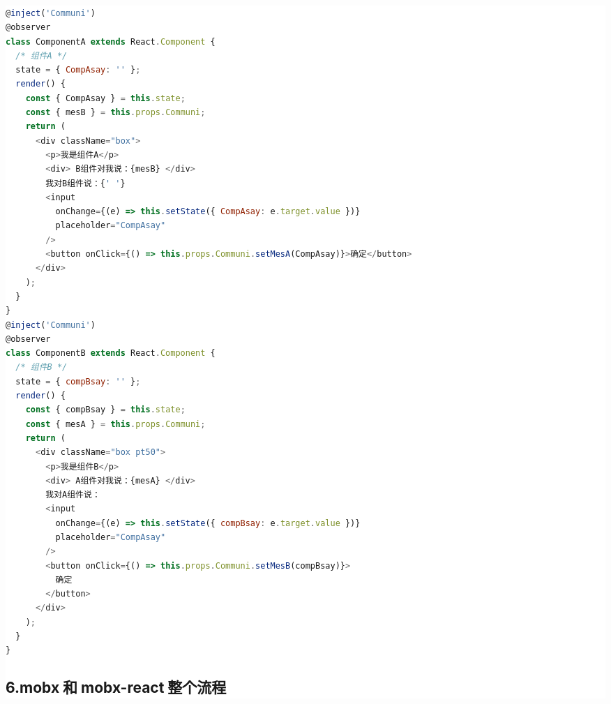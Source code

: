 ```js
@inject('Communi')
@observer
class ComponentA extends React.Component {
  /* 组件A */
  state = { CompAsay: '' };
  render() {
    const { CompAsay } = this.state;
    const { mesB } = this.props.Communi;
    return (
      <div className="box">
        <p>我是组件A</p>
        <div> B组件对我说：{mesB} </div>
        我对B组件说：{' '}
        <input
          onChange={(e) => this.setState({ CompAsay: e.target.value })}
          placeholder="CompAsay"
        />
        <button onClick={() => this.props.Communi.setMesA(CompAsay)}>确定</button>
      </div>
    );
  }
}
@inject('Communi')
@observer
class ComponentB extends React.Component {
  /* 组件B */
  state = { compBsay: '' };
  render() {
    const { compBsay } = this.state;
    const { mesA } = this.props.Communi;
    return (
      <div className="box pt50">
        <p>我是组件B</p>
        <div> A组件对我说：{mesA} </div>
        我对A组件说：
        <input
          onChange={(e) => this.setState({ compBsay: e.target.value })}
          placeholder="CompAsay"
        />
        <button onClick={() => this.props.Communi.setMesB(compBsay)}>
          确定
        </button>
      </div>
    );
  }
}
```

## 6.mobx 和 mobx-react 整个流程
